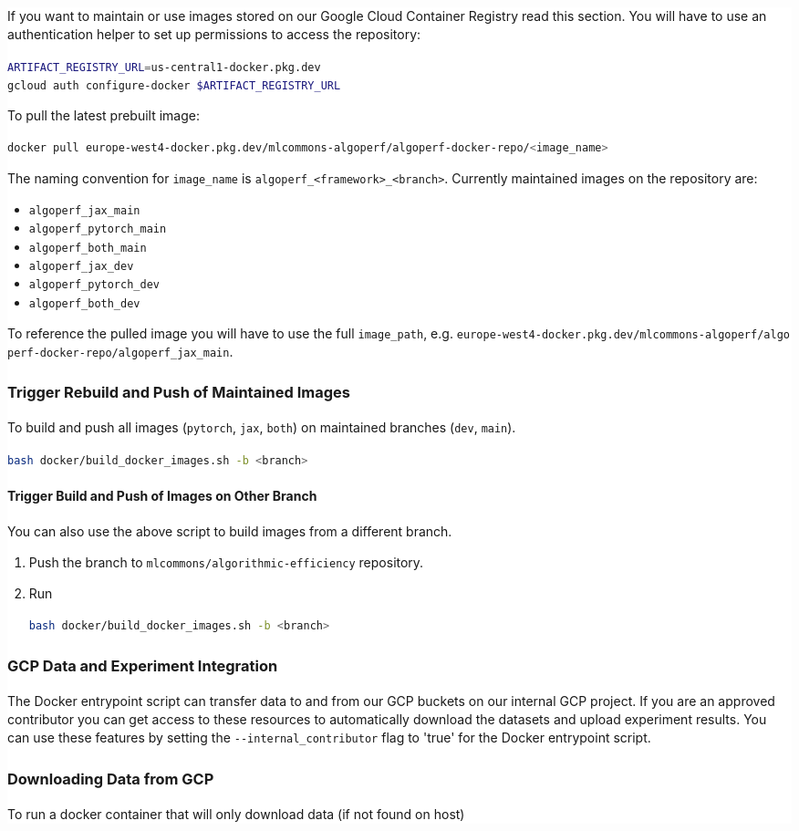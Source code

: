 If you want to maintain or use images stored on our Google Cloud Container Registry read this section.
You will have to use an authentication helper to set up permissions to access the repository:

```bash
ARTIFACT_REGISTRY_URL=us-central1-docker.pkg.dev
gcloud auth configure-docker $ARTIFACT_REGISTRY_URL
```

To pull the latest prebuilt image:

```bash
docker pull europe-west4-docker.pkg.dev/mlcommons-algoperf/algoperf-docker-repo/<image_name>
```

The naming convention for `image_name` is `algoperf_<framework>_<branch>`.
Currently maintained images on the repository are:

- `algoperf_jax_main`
- `algoperf_pytorch_main`
- `algoperf_both_main`
- `algoperf_jax_dev`
- `algoperf_pytorch_dev`
- `algoperf_both_dev`

To reference the pulled image you will have to use the full `image_path`, e.g.
`europe-west4-docker.pkg.dev/mlcommons-algoperf/algoperf-docker-repo/algoperf_jax_main`.

### Trigger Rebuild and Push of Maintained Images

To build and push all images (`pytorch`, `jax`, `both`) on maintained branches (`dev`, `main`).

```bash
bash docker/build_docker_images.sh -b <branch>
```

#### Trigger Build and Push of Images on Other Branch

You can also use the above script to build images from a different branch.

1. Push the branch to `mlcommons/algorithmic-efficiency` repository.
2. Run

   ```bash
   bash docker/build_docker_images.sh -b <branch>
   ```

### GCP Data and Experiment Integration

The Docker entrypoint script can transfer data to and from our GCP buckets on our internal GCP project. If you are an approved contributor you can get access to these resources to automatically download the datasets and upload experiment results.
You can use these features by setting the `--internal_contributor` flag to 'true' for the Docker entrypoint script.

### Downloading Data from GCP

To run a docker container that will only download data (if not found on host)
